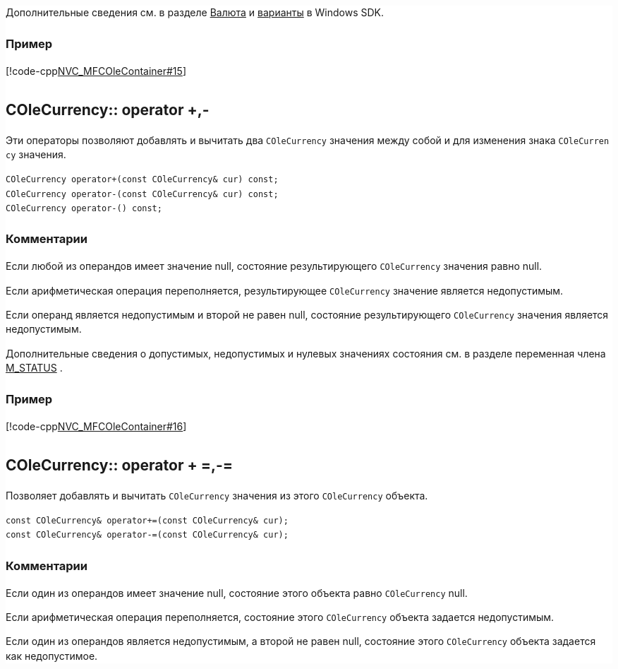 Дополнительные сведения см. в разделе [Валюта](/windows/win32/api/wtypes/ns-wtypes-cy-r1) и [варианты](/windows/win32/api/oaidl/ns-oaidl-variant) в Windows SDK.

### <a name="example"></a>Пример

[!code-cpp[NVC_MFCOleContainer#15](../../mfc/codesnippet/cpp/colecurrency-class_4.cpp)]

## <a name="colecurrencyoperator---"></a><a name="operator_plus_minus"></a>COleCurrency:: operator +,-

Эти операторы позволяют добавлять и вычитать два `COleCurrency` значения между собой и для изменения знака `COleCurrency` значения.

```
COleCurrency operator+(const COleCurrency& cur) const;
COleCurrency operator-(const COleCurrency& cur) const;
COleCurrency operator-() const;
```

### <a name="remarks"></a>Комментарии

Если любой из операндов имеет значение null, состояние результирующего `COleCurrency` значения равно null.

Если арифметическая операция переполняется, результирующее `COleCurrency` значение является недопустимым.

Если операнд является недопустимым и второй не равен null, состояние результирующего `COleCurrency` значения является недопустимым.

Дополнительные сведения о допустимых, недопустимых и нулевых значениях состояния см. в разделе переменная члена [M_STATUS](#m_status) .

### <a name="example"></a>Пример

[!code-cpp[NVC_MFCOleContainer#16](../../mfc/codesnippet/cpp/colecurrency-class_5.cpp)]

## <a name="colecurrencyoperator---"></a><a name="operator_plus_minus_eq"></a>COleCurrency:: operator + =,-=

Позволяет добавлять и вычитать `COleCurrency` значения из этого `COleCurrency` объекта.

```
const COleCurrency& operator+=(const COleCurrency& cur);
const COleCurrency& operator-=(const COleCurrency& cur);
```

### <a name="remarks"></a>Комментарии

Если один из операндов имеет значение null, состояние этого объекта равно `COleCurrency` null.

Если арифметическая операция переполняется, состояние этого `COleCurrency` объекта задается недопустимым.

Если один из операндов является недопустимым, а второй не равен null, состояние этого `COleCurrency` объекта задается как недопустимое.
